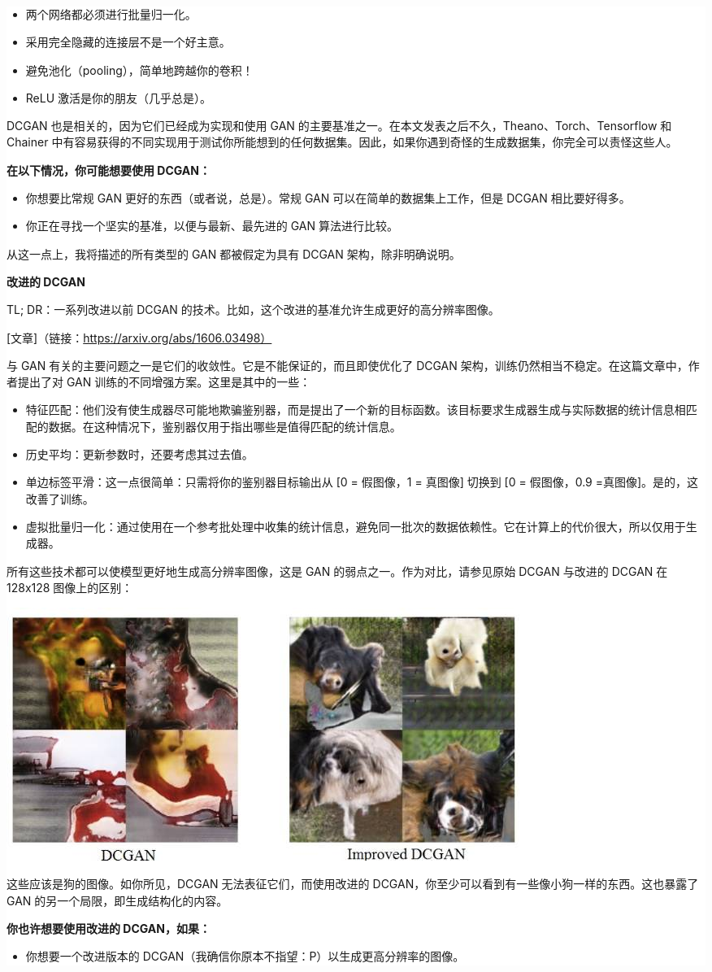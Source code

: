 *   两个网络都必须进行批量归一化。

*   采用完全隐藏的连接层不是一个好主意。

*   避免池化（pooling），简单地跨越你的卷积！

*   ReLU 激活是你的朋友（几乎总是）。

DCGAN 也是相关的，因为它们已经成为实现和使用 GAN 的主要基准之一。在本文发表之后不久，Theano、Torch、Tensorflow 和 Chainer 中有容易获得的不同实现用于测试你所能想到的任何数据集。因此，如果你遇到奇怪的生成数据集，你完全可以责怪这些人。

**在以下情况，你可能想要使用 DCGAN：**

*   你想要比常规 GAN 更好的东西（或者说，总是）。常规 GAN 可以在简单的数据集上工作，但是 DCGAN 相比要好得多。

*   你正在寻找一个坚实的基准，以便与最新、最先进的 GAN 算法进行比较。

从这一点上，我将描述的所有类型的 GAN 都被假定为具有 DCGAN 架构，除非明确说明。

**改进的 DCGAN**

TL; DR：一系列改进以前 DCGAN 的技术。比如，这个改进的基准允许生成更好的高分辨率图像。

[文章]（链接：https://arxiv.org/abs/1606.03498）

与 GAN 有关的主要问题之一是它们的收敛性。它是不能保证的，而且即使优化了 DCGAN 架构，训练仍然相当不稳定。在这篇文章中，作者提出了对 GAN 训练的不同增强方案。这里是其中的一些：

*   特征匹配：他们没有使生成器尽可能地欺骗鉴别器，而是提出了一个新的目标函数。该目标要求生成器生成与实际数据的统计信息相匹配的数据。在这种情况下，鉴别器仅用于指出哪些是值得匹配的统计信息。

*   历史平均：更新参数时，还要考虑其过去值。

*   单边标签平滑：这一点很简单：只需将你的鉴别器目标输出从 [0 = 假图像，1 = 真图像] 切换到 [0 = 假图像，0.9 =真图像]。是的，这改善了训练。

*   虚拟批量归一化：通过使用在一个参考批处理中收集的统计信息，避免同一批次的数据依赖性。它在计算上的代价很大，所以仅用于生成器。

所有这些技术都可以使模型更好地生成高分辨率图像，这是 GAN 的弱点之一。作为对比，请参见原始 DCGAN 与改进的 DCGAN 在 128x128 图像上的区别：

![](img/4c56833b65d2313aeba2c825f1cfeffe.jpg)

这些应该是狗的图像。如你所见，DCGAN 无法表征它们，而使用改进的 DCGAN，你至少可以看到有一些像小狗一样的东西。这也暴露了 GAN 的另一个局限，即生成结构化的内容。

**你也许想要使用改进的 DCGAN，如果：**

*   你想要一个改进版本的 DCGAN（我确信你原本不指望：P）以生成更高分辨率的图像。
